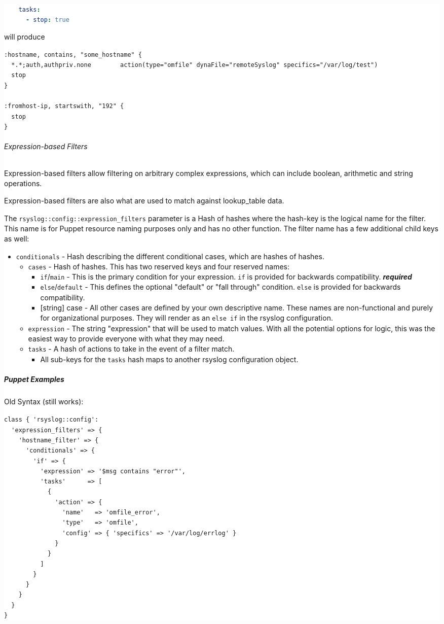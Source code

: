 ```yaml
    tasks:
      - stop: true
```

will produce

```
:hostname, contains, "some_hostname" {
  *.*;auth,authpriv.none        action(type="omfile" dynaFile="remoteSyslog" specifics="/var/log/test")
  stop
}

:fromhost-ip, startswith, "192" {
  stop
}
```

###### Expression-based Filters

Expression-based filters allow filtering on arbitrary complex expressions, which can include boolean, arithmetic and string operations.

Expression-based filters are also what are used to match against lookup_table data.

The `rsyslog::config::expression_filters` parameter is a Hash of hashes where the hash-key is the logical name for the filter. This name is for Puppet resource naming purposes only and has no other function. The filter name has a few additional child keys as well:

* `conditionals` - Hash describing the different conditional cases, which are hashes of hashes.
    * `cases` - Hash of hashes. This has two reserved keys and four reserved names:
      * `if`/`main` - This is the primary condition for your expression. `if` is provided for backwards compatibility. **_required_**
      * `else`/`default` - This defines the optional "default" or "fall through" condition. `else` is provided for backwards compatibility.
      * [string] case - All other cases are defined by your own descriptive name. These names are non-functional and purely for organizational purposes. They will render as an `else if` in the rsyslog configuration.
    * `expression` - The string "expression" that will be used to match values. With all the potential options for logic, this was the easiest way to provide everyone with what they may need.
    * `tasks` -  A hash of actions to take in the event of a filter match.
      * All sub-keys for the `tasks` hash maps to another rsyslog configuration object.

##### Puppet Examples

Old Syntax (still works):
```puppet
class { 'rsyslog::config':
  'expression_filters' => {
    'hostname_filter' => {
      'conditionals' => {
        'if' => {
          'expression' => '$msg contains "error"',
          'tasks'      => [
            {
              'action' => {
                'name'   => 'omfile_error',
                'type'   => 'omfile',
                'config' => { 'specifics' => '/var/log/errlog' }
              }
            }
          ]
        }
      }
    }
  }
}
```